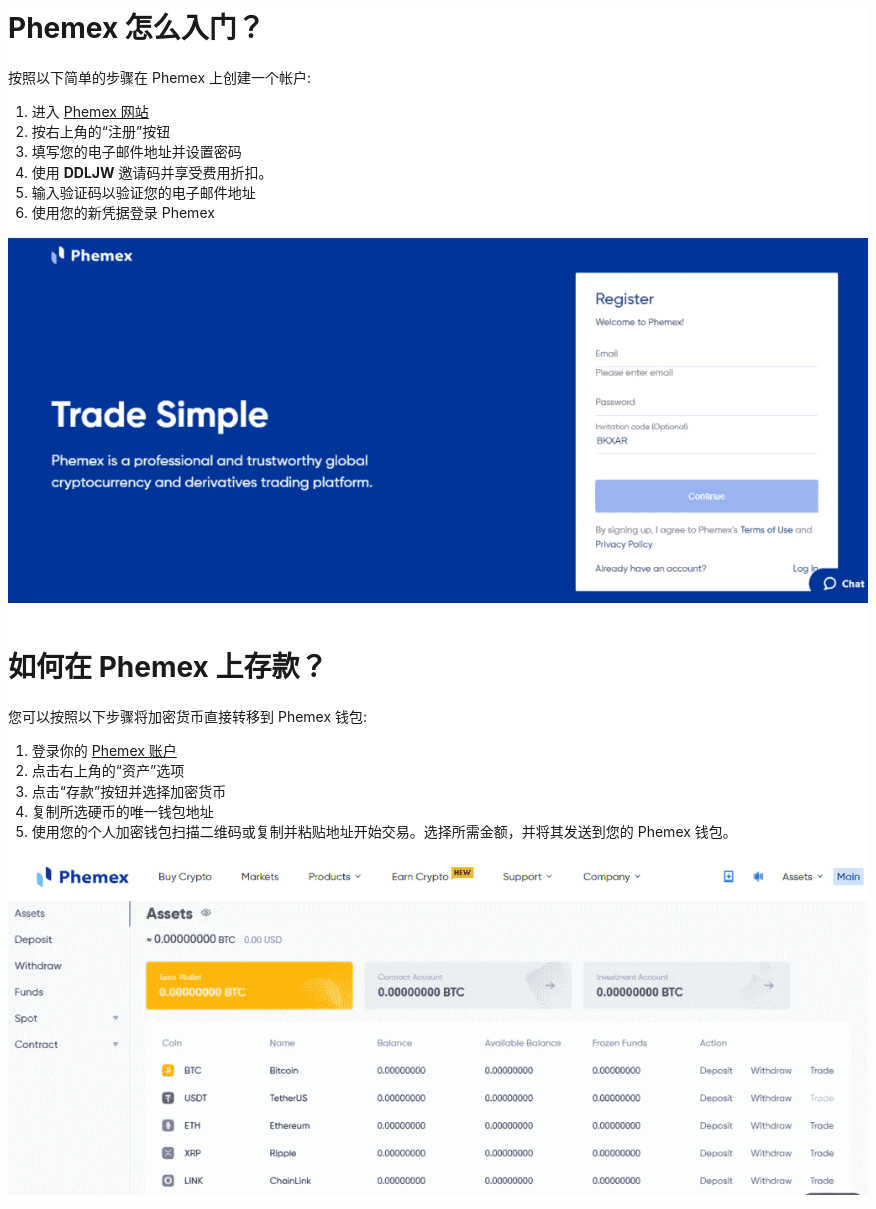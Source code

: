 # Phemex 怎么入门？

按照以下简单的步骤在 Phemex 上创建一个帐户:

1.  进入 [Phemex 网站](https://blog.coincodecap.com/go/phemex)
2.  按右上角的“注册”按钮
3.  填写您的电子邮件地址并设置密码
4.  使用 **DDLJW** 邀请码并享受费用折扣。
5.  输入验证码以验证您的电子邮件地址
6.  使用您的新凭据登录 Phemex

![](img/00209cf7ac949bb8a9c1508ce0fb78c7.png)

# 如何在 Phemex 上存款？

您可以按照以下步骤将加密货币直接转移到 Phemex 钱包:

1.  登录你的 [Phemex 账户](https://blog.coincodecap.com/go/phemex)
2.  点击右上角的“资产”选项
3.  点击“存款”按钮并选择加密货币
4.  复制所选硬币的唯一钱包地址
5.  使用您的个人加密钱包扫描二维码或复制并粘贴地址开始交易。选择所需金额，并将其发送到您的 Phemex 钱包。

![](img/54cf8aa6934bab8239ca3aeddef617ae.png)![](img/e2ef2b04ef6175de69b81bb3584c8a3a.png)
